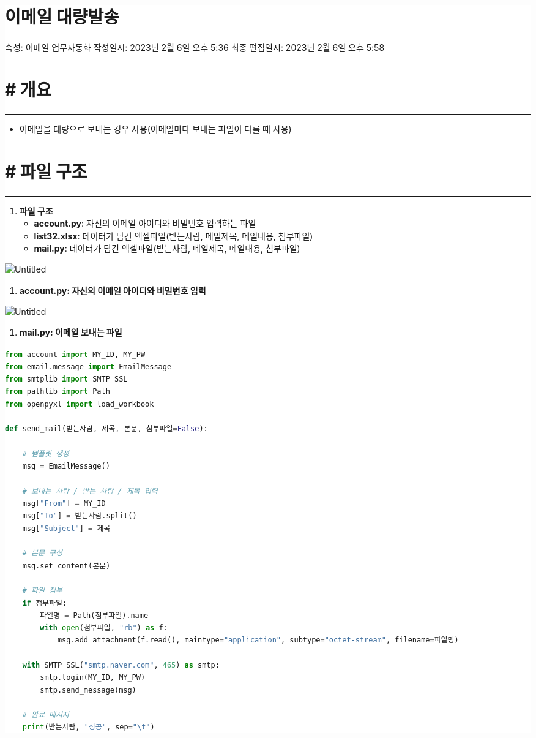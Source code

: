 # 이메일 대량발송

속성: 이메일 업무자동화
작성일시: 2023년 2월 6일 오후 5:36
최종 편집일시: 2023년 2월 6일 오후 5:58

# # 개요

---

- 이메일을 대량으로 보내는 경우 사용(이메일마다 보내는 파일이 다를 때 사용)

# # 파일 구조

---

1. **파일 구조**
    - **account.py**: 자신의 이메일 아이디와 비밀번호 입력하는 파일
    - **list32.xlsx**: 데이터가 담긴 엑셀파일(받는사람, 메일제목, 메일내용, 첨부파일)
    - **mail.py**: 데이터가 담긴 엑셀파일(받는사람, 메일제목, 메일내용, 첨부파일)

![Untitled](%E1%84%8B%E1%85%B5%E1%84%86%E1%85%A6%E1%84%8B%E1%85%B5%E1%86%AF%20%E1%84%83%E1%85%A2%E1%84%85%E1%85%A3%E1%86%BC%E1%84%87%E1%85%A1%E1%86%AF%E1%84%89%E1%85%A9%E1%86%BC%20993cc652434e40f4bd1cd4430234d6ab/Untitled.png)

1. **account.py: 자신의 이메일 아이디와 비밀번호 입력**

![Untitled](%E1%84%8B%E1%85%B5%E1%84%86%E1%85%A6%E1%84%8B%E1%85%B5%E1%86%AF%20%E1%84%83%E1%85%A2%E1%84%85%E1%85%A3%E1%86%BC%E1%84%87%E1%85%A1%E1%86%AF%E1%84%89%E1%85%A9%E1%86%BC%20993cc652434e40f4bd1cd4430234d6ab/Untitled%201.png)

1. **mail.py: 이메일 보내는 파일** 

```python
from account import MY_ID, MY_PW
from email.message import EmailMessage
from smtplib import SMTP_SSL
from pathlib import Path
from openpyxl import load_workbook

def send_mail(받는사람, 제목, 본문, 첨부파일=False):

    # 템플릿 생성
    msg = EmailMessage()

    # 보내는 사람 / 받는 사람 / 제목 입력
    msg["From"] = MY_ID
    msg["To"] = 받는사람.split()
    msg["Subject"] = 제목

    # 본문 구성
    msg.set_content(본문)
    
    # 파일 첨부
    if 첨부파일:
        파일명 = Path(첨부파일).name
        with open(첨부파일, "rb") as f:
            msg.add_attachment(f.read(), maintype="application", subtype="octet-stream", filename=파일명)
        
    with SMTP_SSL("smtp.naver.com", 465) as smtp:
        smtp.login(MY_ID, MY_PW)
        smtp.send_message(msg)
    
    # 완료 메시지
    print(받는사람, "성공", sep="\t")

```